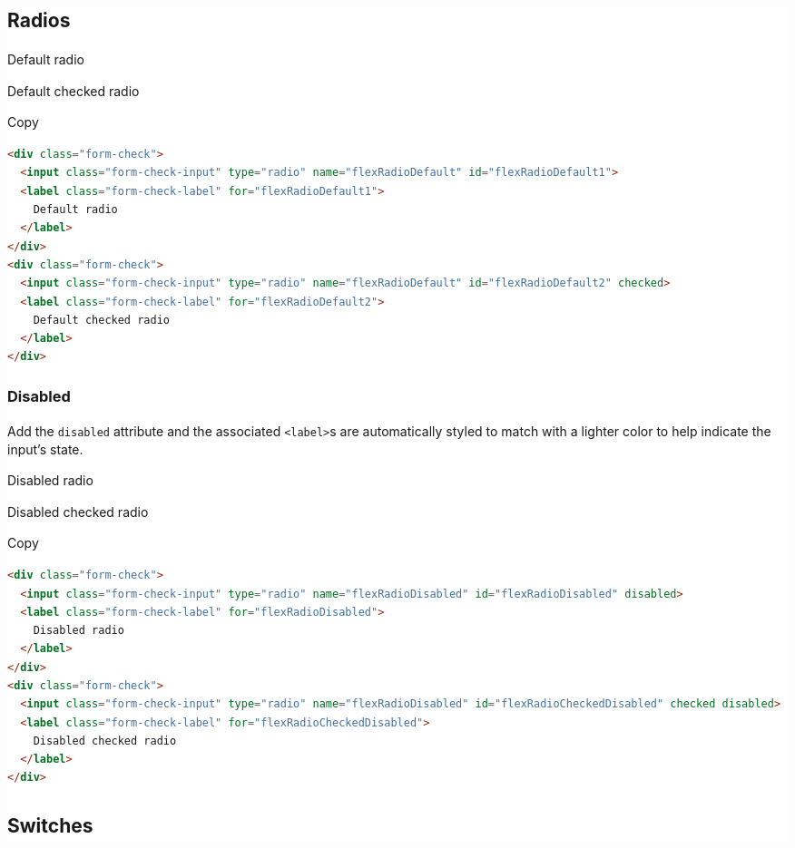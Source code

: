 ## Radios

Default radio

Default checked radio

Copy

```html
<div class="form-check">
  <input class="form-check-input" type="radio" name="flexRadioDefault" id="flexRadioDefault1">
  <label class="form-check-label" for="flexRadioDefault1">
    Default radio
  </label>
</div>
<div class="form-check">
  <input class="form-check-input" type="radio" name="flexRadioDefault" id="flexRadioDefault2" checked>
  <label class="form-check-label" for="flexRadioDefault2">
    Default checked radio
  </label>
</div>
```

### Disabled

Add the `disabled` attribute and the associated `<label>`s are automatically styled to match with a lighter color to help indicate the input’s state.

Disabled radio

Disabled checked radio

Copy

```html
<div class="form-check">
  <input class="form-check-input" type="radio" name="flexRadioDisabled" id="flexRadioDisabled" disabled>
  <label class="form-check-label" for="flexRadioDisabled">
    Disabled radio
  </label>
</div>
<div class="form-check">
  <input class="form-check-input" type="radio" name="flexRadioDisabled" id="flexRadioCheckedDisabled" checked disabled>
  <label class="form-check-label" for="flexRadioCheckedDisabled">
    Disabled checked radio
  </label>
</div>
```

## Switches

